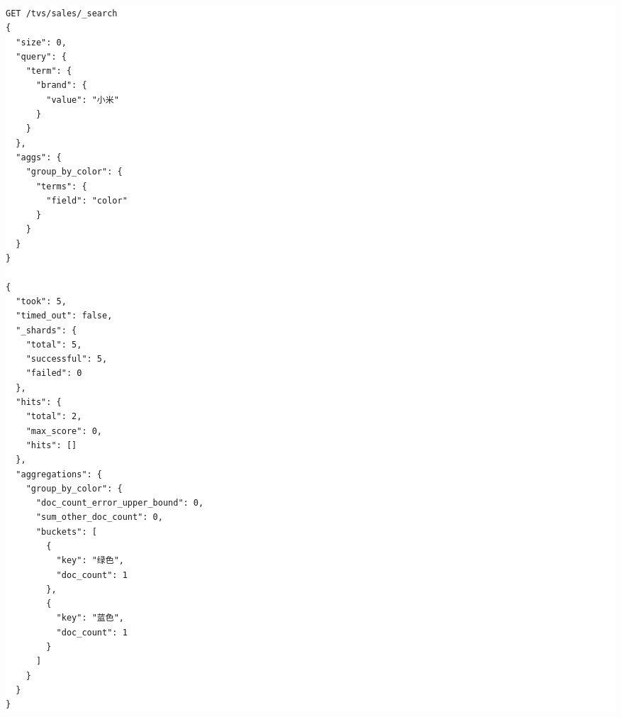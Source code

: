     GET /tvs/sales/_search 
    {
      "size": 0,
      "query": {
        "term": {
          "brand": {
            "value": "小米"
          }
        }
      },
      "aggs": {
        "group_by_color": {
          "terms": {
            "field": "color"
          }
        }
      }
    }
    
    {
      "took": 5,
      "timed_out": false,
      "_shards": {
        "total": 5,
        "successful": 5,
        "failed": 0
      },
      "hits": {
        "total": 2,
        "max_score": 0,
        "hits": []
      },
      "aggregations": {
        "group_by_color": {
          "doc_count_error_upper_bound": 0,
          "sum_other_doc_count": 0,
          "buckets": [
            {
              "key": "绿色",
              "doc_count": 1
            },
            {
              "key": "蓝色",
              "doc_count": 1
            }
          ]
        }
      }
    }







